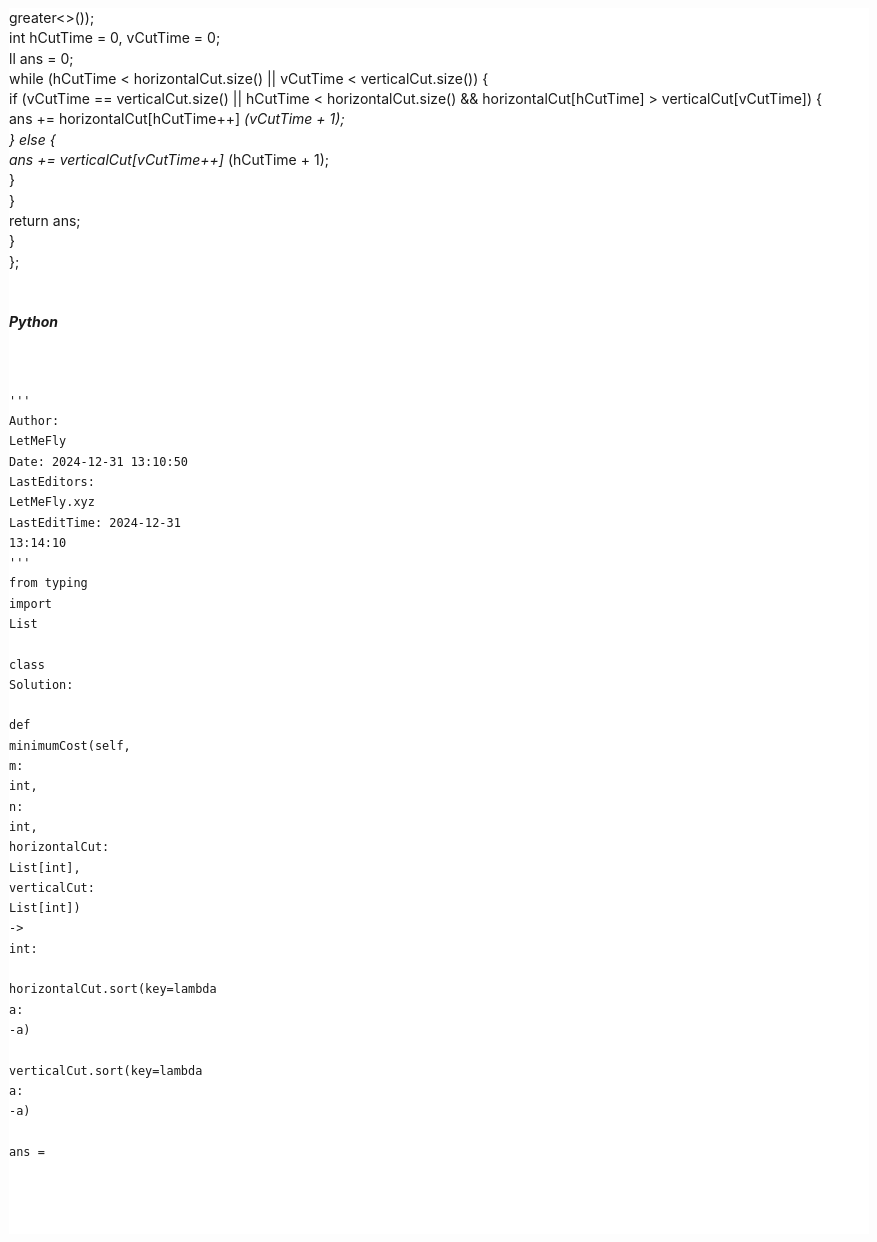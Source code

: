 <span class="token generic-function"><span class="token function">greater</span><span class="token generic class-name"><span class="token operator"><</span><span class="token operator">></span></span></span><span class="token punctuation">(</span><span class="token punctuation">)</span><span class="token punctuation">)</span><span class="token punctuation">;</span><br>        <span class="token keyword">int</span> hCutTime <span class="token operator">=</span> <span class="token number">0</span><span class="token punctuation">,</span> vCutTime <span class="token operator">=</span> <span class="token number">0</span><span class="token punctuation">;</span><br>        ll ans <span class="token operator">=</span> <span class="token number">0</span><span class="token punctuation">;</span><br>        <span class="token keyword">while</span> <span class="token punctuation">(</span>hCutTime <span class="token operator"><</span> horizontalCut<span class="token punctuation">.</span><span class="token function">size</span><span class="token punctuation">(</span><span class="token punctuation">)</span> <span class="token operator">||</span> vCutTime <span class="token operator"><</span> verticalCut<span class="token punctuation">.</span><span class="token function">size</span><span class="token punctuation">(</span><span class="token punctuation">)</span><span class="token punctuation">)</span> <span class="token punctuation">{</span><br>            <span class="token keyword">if</span> <span class="token punctuation">(</span>vCutTime <span class="token operator">==</span> verticalCut<span class="token punctuation">.</span><span class="token function">size</span><span class="token punctuation">(</span><span class="token punctuation">)</span> <span class="token operator">||</span> hCutTime <span class="token operator"><</span> horizontalCut<span class="token punctuation">.</span><span class="token function">size</span><span class="token punctuation">(</span><span class="token punctuation">)</span> <span class="token operator">&&</span> horizontalCut<span class="token punctuation">[</span>hCutTime<span class="token punctuation">]</span> <span class="token operator">></span> verticalCut<span class="token punctuation">[</span>vCutTime<span class="token punctuation">]</span><span class="token punctuation">)</span> <span class="token punctuation">{</span><br>                ans <span class="token operator">+=</span> horizontalCut<span class="token punctuation">[</span>hCutTime<span class="token operator">++</span><span class="token punctuation">]</span> <span class="token operator">*</span> <span class="token punctuation">(</span>vCutTime <span class="token operator">+</span> <span class="token number">1</span><span class="token punctuation">)</span><span class="token punctuation">;</span><br>            <span class="token punctuation">}</span> <span class="token keyword">else</span> <span class="token punctuation">{</span><br>                ans <span class="token operator">+=</span> verticalCut<span class="token punctuation">[</span>vCutTime<span class="token operator">++</span><span class="token punctuation">]</span> <span class="token operator">*</span> <span class="token punctuation">(</span>hCutTime <span class="token operator">+</span> <span class="token number">1</span><span class="token punctuation">)</span><span class="token punctuation">;</span><br>            <span class="token punctuation">}</span><br>        <span class="token punctuation">}</span><br>        <span class="token keyword">return</span> ans<span class="token punctuation">;</span><br>    <span class="token punctuation">}</span><br><span class="token punctuation">}</span><span class="token punctuation">;</span><br></code></pre> <br><h5><a id="Python_137"></a>Python</h5> <br><pre><code class="prism language-python"><span class="token triple-quoted-string string">'''<br>Author: LetMeFly<br>Date: 2024-12-31 13:10:50<br>LastEditors: LetMeFly.xyz<br>LastEditTime: 2024-12-31 13:14:10<br>'''</span><br><span class="token keyword">from</span> typing <span class="token keyword">import</span> List<br><br><span class="token keyword">class</span> <span class="token class-name">Solution</span><span class="token punctuation">:</span><br>    <span class="token keyword">def</span> <span class="token function">minimumCost</span><span class="token punctuation">(</span>self<span class="token punctuation">,</span> m<span class="token punctuation">:</span> <span class="token builtin">int</span><span class="token punctuation">,</span> n<span class="token punctuation">:</span> <span class="token builtin">int</span><span class="token punctuation">,</span> horizontalCut<span class="token punctuation">:</span> List<span class="token punctuation">[</span><span class="token builtin">int</span><span class="token punctuation">]</span><span class="token punctuation">,</span> verticalCut<span class="token punctuation">:</span> List<span class="token punctuation">[</span><span class="token builtin">int</span><span class="token punctuation">]</span><span class="token punctuation">)</span> <span class="token operator">-</span><span class="token operator">></span> <span class="token builtin">int</span><span class="token punctuation">:</span><br>        horizontalCut<span class="token punctuation">.</span>sort<span class="token punctuation">(</span>key<span class="token operator">=</span><span class="token keyword">lambda</span> a<span class="token punctuation">:</span> <span class="token operator">-</span>a<span class="token punctuation">)</span><br>        verticalCut<span class="token punctuation">.</span>sort<span class="token punctuation">(</span>key<span class="token operator">=</span><span class="token keyword">lambda</span> a<span class="token punctuation">:</span> <span class="token operator">-</span>a<span class="token punctuation">)</span><br>        ans <span class="token operator">=</span>